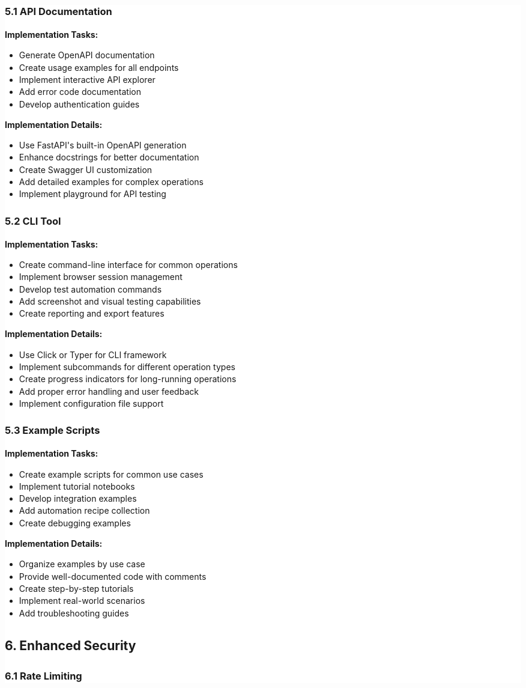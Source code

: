 ### 5.1 API Documentation

**Implementation Tasks:**
- Generate OpenAPI documentation
- Create usage examples for all endpoints
- Implement interactive API explorer
- Add error code documentation
- Develop authentication guides

**Implementation Details:**
- Use FastAPI's built-in OpenAPI generation
- Enhance docstrings for better documentation
- Create Swagger UI customization
- Add detailed examples for complex operations
- Implement playground for API testing

### 5.2 CLI Tool

**Implementation Tasks:**
- Create command-line interface for common operations
- Implement browser session management
- Develop test automation commands
- Add screenshot and visual testing capabilities
- Create reporting and export features

**Implementation Details:**
- Use Click or Typer for CLI framework
- Implement subcommands for different operation types
- Create progress indicators for long-running operations
- Add proper error handling and user feedback
- Implement configuration file support

### 5.3 Example Scripts

**Implementation Tasks:**
- Create example scripts for common use cases
- Implement tutorial notebooks
- Develop integration examples
- Add automation recipe collection
- Create debugging examples

**Implementation Details:**
- Organize examples by use case
- Provide well-documented code with comments
- Create step-by-step tutorials
- Implement real-world scenarios
- Add troubleshooting guides

## 6. Enhanced Security

### 6.1 Rate Limiting
